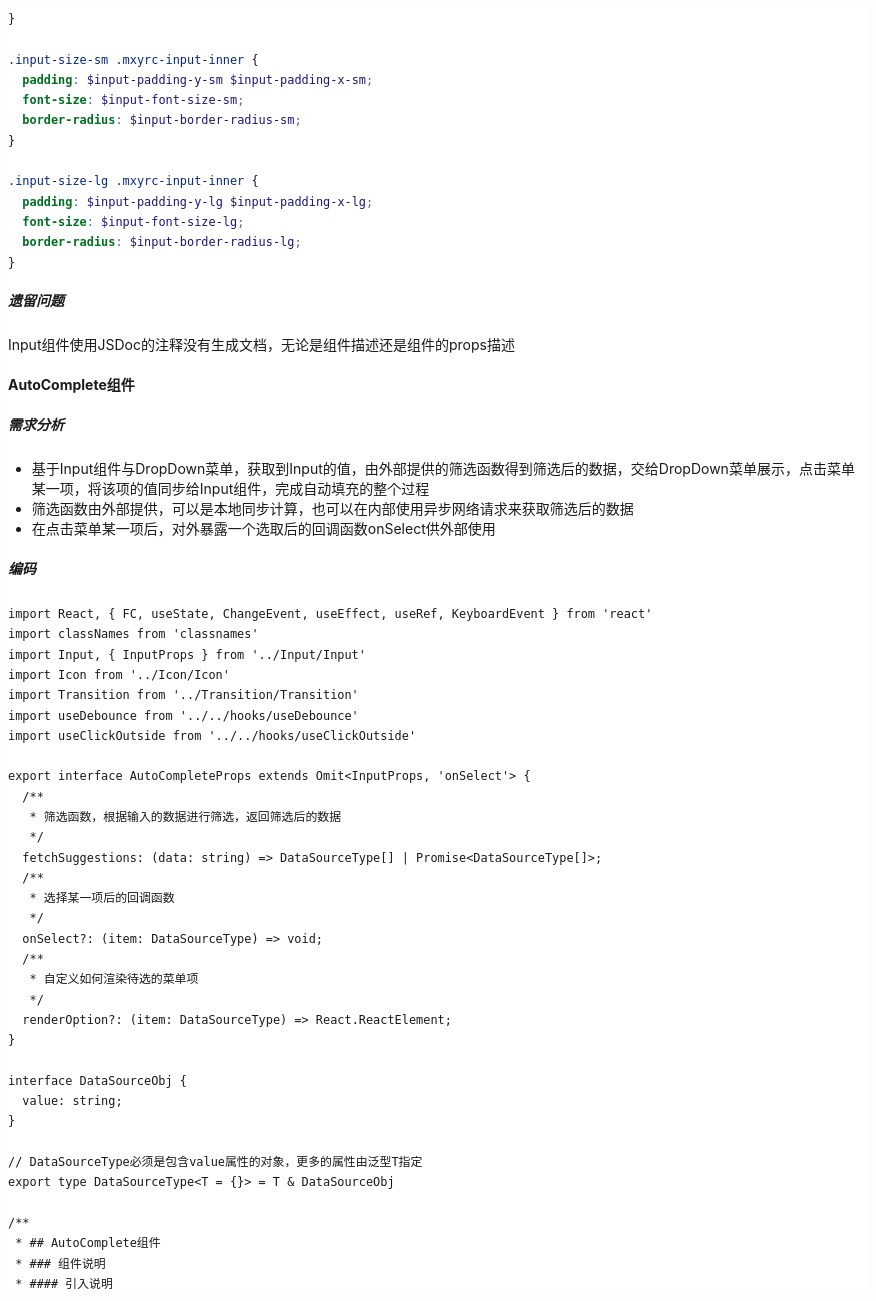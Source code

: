 ```scss
}

.input-size-sm .mxyrc-input-inner {
  padding: $input-padding-y-sm $input-padding-x-sm;
  font-size: $input-font-size-sm;
  border-radius: $input-border-radius-sm;
}

.input-size-lg .mxyrc-input-inner {
  padding: $input-padding-y-lg $input-padding-x-lg;
  font-size: $input-font-size-lg;
  border-radius: $input-border-radius-lg;
}
```

##### 遗留问题

Input组件使用JSDoc的注释没有生成文档，无论是组件描述还是组件的props描述

#### AutoComplete组件

##### 需求分析

- 基于Input组件与DropDown菜单，获取到Input的值，由外部提供的筛选函数得到筛选后的数据，交给DropDown菜单展示，点击菜单某一项，将该项的值同步给Input组件，完成自动填充的整个过程
- 筛选函数由外部提供，可以是本地同步计算，也可以在内部使用异步网络请求来获取筛选后的数据
- 在点击菜单某一项后，对外暴露一个选取后的回调函数onSelect供外部使用

##### 编码

```tsx
import React, { FC, useState, ChangeEvent, useEffect, useRef, KeyboardEvent } from 'react'
import classNames from 'classnames'
import Input, { InputProps } from '../Input/Input'
import Icon from '../Icon/Icon'
import Transition from '../Transition/Transition'
import useDebounce from '../../hooks/useDebounce'
import useClickOutside from '../../hooks/useClickOutside'

export interface AutoCompleteProps extends Omit<InputProps, 'onSelect'> {
  /**
   * 筛选函数，根据输入的数据进行筛选，返回筛选后的数据
   */
  fetchSuggestions: (data: string) => DataSourceType[] | Promise<DataSourceType[]>;
  /**
   * 选择某一项后的回调函数
   */
  onSelect?: (item: DataSourceType) => void;
  /**
   * 自定义如何渲染待选的菜单项
   */
  renderOption?: (item: DataSourceType) => React.ReactElement;
}

interface DataSourceObj {
  value: string;
}

// DataSourceType必须是包含value属性的对象，更多的属性由泛型T指定
export type DataSourceType<T = {}> = T & DataSourceObj

/**
 * ## AutoComplete组件
 * ### 组件说明
 * #### 引入说明
```